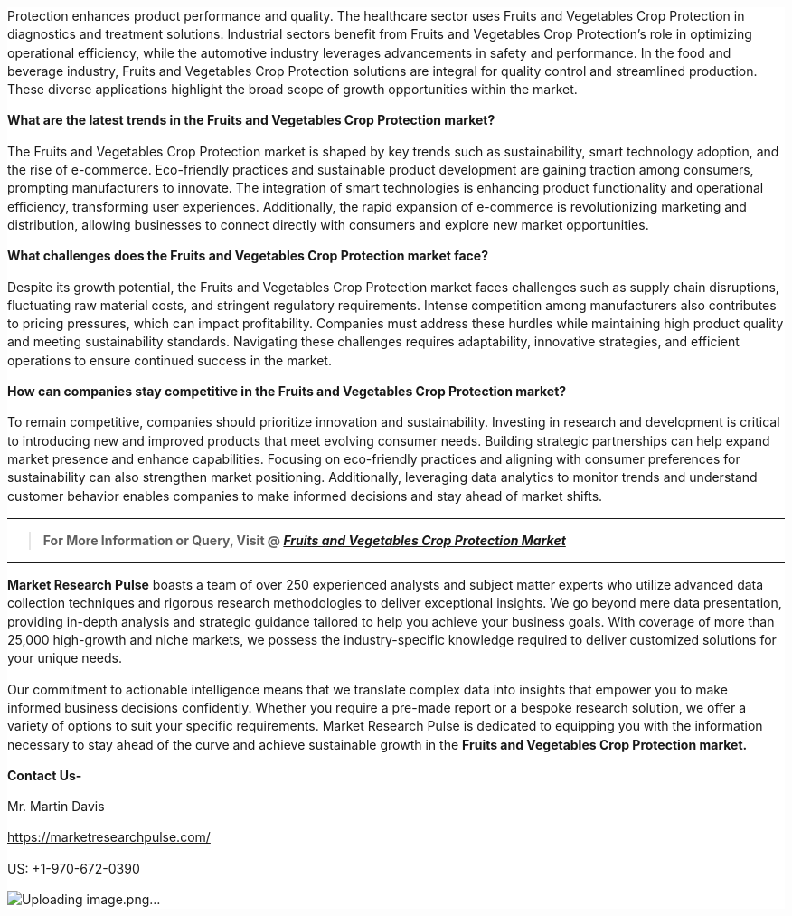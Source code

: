 Protection enhances product performance and quality. The healthcare sector uses Fruits and Vegetables Crop Protection in diagnostics and treatment solutions. Industrial sectors benefit from Fruits and Vegetables Crop Protection&rsquo;s role in optimizing operational efficiency, while the automotive industry leverages advancements in safety and performance. In the food and beverage industry, Fruits and Vegetables Crop Protection solutions are integral for quality control and streamlined production. These diverse applications highlight the broad scope of growth opportunities within the market.</p><p><strong>What are the latest trends in the Fruits and Vegetables Crop Protection market?</strong></p><p>The Fruits and Vegetables Crop Protection market is shaped by key trends such as sustainability, smart technology adoption, and the rise of e-commerce. Eco-friendly practices and sustainable product development are gaining traction among consumers, prompting manufacturers to innovate. The integration of smart technologies is enhancing product functionality and operational efficiency, transforming user experiences. Additionally, the rapid expansion of e-commerce is revolutionizing marketing and distribution, allowing businesses to connect directly with consumers and explore new market opportunities.</p><p><strong>What challenges does the Fruits and Vegetables Crop Protection market face?</strong></p><p>Despite its growth potential, the Fruits and Vegetables Crop Protection market faces challenges such as supply chain disruptions, fluctuating raw material costs, and stringent regulatory requirements. Intense competition among manufacturers also contributes to pricing pressures, which can impact profitability. Companies must address these hurdles while maintaining high product quality and meeting sustainability standards. Navigating these challenges requires adaptability, innovative strategies, and efficient operations to ensure continued success in the market.</p><p><strong>How can companies stay competitive in the Fruits and Vegetables Crop Protection market?</strong></p><p>To remain competitive, companies should prioritize innovation and sustainability. Investing in research and development is critical to introducing new and improved products that meet evolving consumer needs. Building strategic partnerships can help expand market presence and enhance capabilities. Focusing on eco-friendly practices and aligning with consumer preferences for sustainability can also strengthen market positioning. Additionally, leveraging data analytics to monitor trends and understand customer behavior enables companies to make informed decisions and stay ahead of market shifts.</p><hr /><blockquote><p><strong>For More Information or Query, Visit @&nbsp;<em><a href="https://marketresearchpulse.com/report/135456/fruits-and-vegetables-crop-protection-market?utm_source=Linkedin&utm_medium=019">Fruits and Vegetables Crop Protection Market</a></em></strong></p></blockquote><hr /><p><strong>Market Research Pulse</strong> boasts a team of over 250 experienced analysts and subject matter experts who utilize advanced data collection techniques and rigorous research methodologies to deliver exceptional insights. We go beyond mere data presentation, providing in-depth analysis and strategic guidance tailored to help you achieve your business goals. With coverage of more than 25,000 high-growth and niche markets, we possess the industry-specific knowledge required to deliver customized solutions for your unique needs.</p><p>Our commitment to actionable intelligence means that we translate complex data into insights that empower you to make informed business decisions confidently. Whether you require a pre-made report or a bespoke research solution, we offer a variety of options to suit your specific requirements. Market Research Pulse is dedicated to equipping you with the information necessary to stay ahead of the curve and achieve sustainable growth in the <strong>Fruits and Vegetables Crop Protection market.</strong></p><p><strong>Contact Us-</strong></p><p>Mr. Martin Davis</p><p>https://marketresearchpulse.com/</p><p>US: +1-970-672-0390</p>
![Uploading image.png…]()
